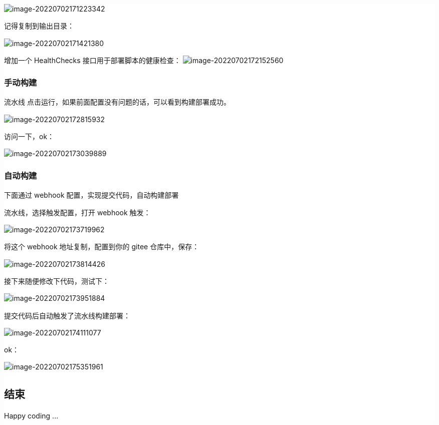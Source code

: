 ![image-20220702171223342](https://img2022.cnblogs.com/blog/610959/202207/610959-20220702175029837-2103931613.png)

记得复制到输出目录：

![image-20220702171421380](https://img2022.cnblogs.com/blog/610959/202207/610959-20220702175027159-2046018259.png)

增加一个 HealthChecks 接口用于部署脚本的健康检查：
![image-20220702172152560](https://img2022.cnblogs.com/blog/610959/202207/610959-20220702175024156-889174996.png)

### 手动构建

流水线 点击运行，如果前面配置没有问题的话，可以看到构建部署成功。

![image-20220702172815932](https://img2022.cnblogs.com/blog/610959/202207/610959-20220702175020920-1306210639.png)

访问一下，ok：

![image-20220702173039889](https://img2022.cnblogs.com/blog/610959/202207/610959-20220702175017841-306731617.png)

### 自动构建

下面通过 webhook 配置，实现提交代码，自动构建部署

流水线，选择触发配置，打开 webhook 触发：

![image-20220702173719962](https://img2022.cnblogs.com/blog/610959/202207/610959-20220702175012880-287018907.png)

将这个 webhook 地址复制，配置到你的 gitee 仓库中，保存：

![image-20220702173814426](https://img2022.cnblogs.com/blog/610959/202207/610959-20220702175010159-977160056.png)

接下来随便修改下代码，测试下：

![image-20220702173951884](https://img2022.cnblogs.com/blog/610959/202207/610959-20220702175006826-676877457.png)

提交代码后自动触发了流水线构建部署：

![image-20220702174111077](https://img2022.cnblogs.com/blog/610959/202207/610959-20220702175003028-1988303885.png)

ok：

![image-20220702175351961](https://img2022.cnblogs.com/blog/610959/202207/610959-20220702175419092-2089158073.png)

## 结束

Happy coding ...

